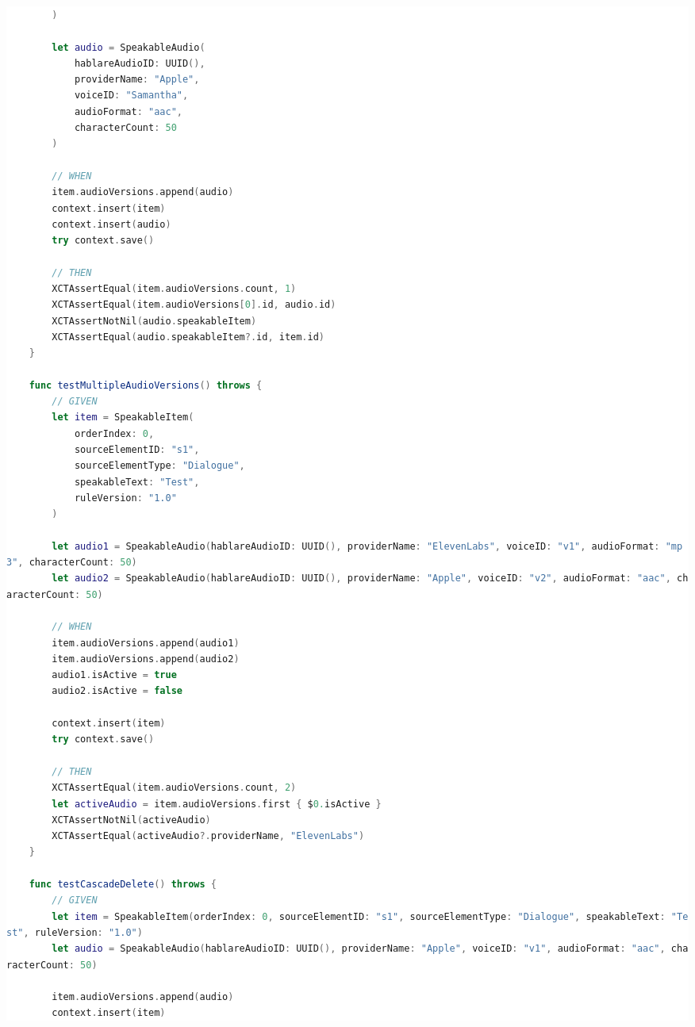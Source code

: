 ```swift
        )

        let audio = SpeakableAudio(
            hablareAudioID: UUID(),
            providerName: "Apple",
            voiceID: "Samantha",
            audioFormat: "aac",
            characterCount: 50
        )

        // WHEN
        item.audioVersions.append(audio)
        context.insert(item)
        context.insert(audio)
        try context.save()

        // THEN
        XCTAssertEqual(item.audioVersions.count, 1)
        XCTAssertEqual(item.audioVersions[0].id, audio.id)
        XCTAssertNotNil(audio.speakableItem)
        XCTAssertEqual(audio.speakableItem?.id, item.id)
    }

    func testMultipleAudioVersions() throws {
        // GIVEN
        let item = SpeakableItem(
            orderIndex: 0,
            sourceElementID: "s1",
            sourceElementType: "Dialogue",
            speakableText: "Test",
            ruleVersion: "1.0"
        )

        let audio1 = SpeakableAudio(hablareAudioID: UUID(), providerName: "ElevenLabs", voiceID: "v1", audioFormat: "mp3", characterCount: 50)
        let audio2 = SpeakableAudio(hablareAudioID: UUID(), providerName: "Apple", voiceID: "v2", audioFormat: "aac", characterCount: 50)

        // WHEN
        item.audioVersions.append(audio1)
        item.audioVersions.append(audio2)
        audio1.isActive = true
        audio2.isActive = false

        context.insert(item)
        try context.save()

        // THEN
        XCTAssertEqual(item.audioVersions.count, 2)
        let activeAudio = item.audioVersions.first { $0.isActive }
        XCTAssertNotNil(activeAudio)
        XCTAssertEqual(activeAudio?.providerName, "ElevenLabs")
    }

    func testCascadeDelete() throws {
        // GIVEN
        let item = SpeakableItem(orderIndex: 0, sourceElementID: "s1", sourceElementType: "Dialogue", speakableText: "Test", ruleVersion: "1.0")
        let audio = SpeakableAudio(hablareAudioID: UUID(), providerName: "Apple", voiceID: "v1", audioFormat: "aac", characterCount: 50)

        item.audioVersions.append(audio)
        context.insert(item)
```